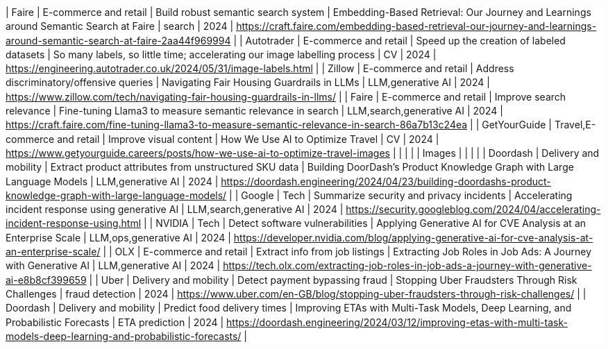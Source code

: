 | Faire                 | E-commerce and retail                     | Build robust semantic search system                           | Embedding-Based Retrieval: Our Journey and Learnings around Semantic Search at Faire                                     | search                                                    | 2024 | https://craft.faire.com/embedding-based-retrieval-our-journey-and-learnings-around-semantic-search-at-faire-2aa44f969994                                       |
| Autotrader            | E-commerce and retail                     | Speed up the creation of labeled datasets                     | So many labels, so little time; accelerating our image labelling process                                                 | CV                                                        | 2024 | https://engineering.autotrader.co.uk/2024/05/31/image-labels.html                                                                                              |
| Zillow                | E-commerce and retail                     | Address discriminatory/offensive queries                      | Navigating Fair Housing Guardrails in LLMs                                                                               | LLM,generative AI                                         | 2024 | https://www.zillow.com/tech/navigating-fair-housing-guardrails-in-llms/                                                                                        |
| Faire                 | E-commerce and retail                     | Improve search relevance                                      | Fine-tuning Llama3 to measure semantic relevance in search                                                               | LLM,search,generative AI                                  | 2024 | https://craft.faire.com/fine-tuning-llama3-to-measure-semantic-relevance-in-search-86a7b13c24ea                                                                |
| GetYourGuide          | Travel,E-commerce and retail              | Improve visual content                                        | How We Use AI to Optimize Travel                                                                                         | CV                                                        | 2024 | https://www.getyourguide.careers/posts/how-we-use-ai-to-optimize-travel-images                                                                                 |
|                       |                                           |                                                               | Images                                                                                                                   |                                                           |      |                                                                                                                                                                |
| Doordash              | Delivery and mobility                     | Extract product attributes from unstructured SKU data         | Building DoorDash’s Product Knowledge Graph with Large Language Models                                                   | LLM,generative AI                                         | 2024 | https://doordash.engineering/2024/04/23/building-doordashs-product-knowledge-graph-with-large-language-models/                                                 |
| Google                | Tech                                      | Summarize security and privacy incidents                      | Accelerating incident response using generative AI                                                                       | LLM,search,generative AI                                  | 2024 | https://security.googleblog.com/2024/04/accelerating-incident-response-using.html                                                                              |
| NVIDIA                | Tech                                      | Detect software vulnerabilities                               | Applying Generative AI for CVE Analysis at an Enterprise Scale                                                           | LLM,ops,generative AI                                     | 2024 | https://developer.nvidia.com/blog/applying-generative-ai-for-cve-analysis-at-an-enterprise-scale/                                                              |
| OLX                   | E-commerce and retail                     | Extract info from job listings                                | Extracting Job Roles in Job Ads: A Journey with Generative AI                                                            | LLM,generative AI                                         | 2024 | https://tech.olx.com/extracting-job-roles-in-job-ads-a-journey-with-generative-ai-e8b8cf399659                                                                 |
| Uber                  | Delivery and mobility                     | Detect payment bypassing fraud                                | Stopping Uber Fraudsters Through Risk Challenges                                                                         | fraud detection                                           | 2024 | https://www.uber.com/en-GB/blog/stopping-uber-fraudsters-through-risk-challenges/                                                                              |
| Doordash              | Delivery and mobility                     | Predict food delivery times                                   | Improving ETAs with Multi-Task Models, Deep Learning, and Probabilistic Forecasts                                        | ETA prediction                                            | 2024 | https://doordash.engineering/2024/03/12/improving-etas-with-multi-task-models-deep-learning-and-probabilistic-forecasts/                                       |
